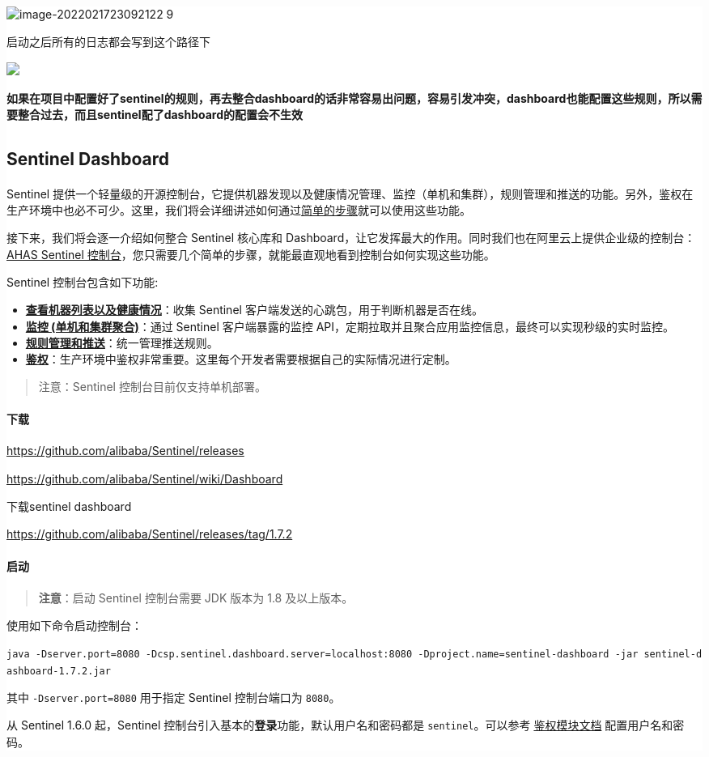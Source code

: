





![image-2022021723092122 9](https://lyx-study-note-image.oss-cn-shenzhen.aliyuncs.com/img/image-20220217230921229.png) 

启动之后所有的日志都会写到这个路径下

![ ](https://lyx-study-note-image.oss-cn-shenzhen.aliyuncs.com/img/image-20220217230855072.png) 



**如果在项目中配置好了sentinel的规则，再去整合dashboard的话非常容易出问题，容易引发冲突，dashboard也能配置这些规则，所以需要整合过去，而且sentinel配了dashboard的配置会不生效**



## Sentinel Dashboard

Sentinel 提供一个轻量级的开源控制台，它提供机器发现以及健康情况管理、监控（单机和集群），规则管理和推送的功能。另外，鉴权在生产环境中也必不可少。这里，我们将会详细讲述如何通过[简单的步骤](https://github.com/alibaba/Sentinel/wiki/控制台#2-启动控制台)就可以使用这些功能。

接下来，我们将会逐一介绍如何整合 Sentinel 核心库和 Dashboard，让它发挥最大的作用。同时我们也在阿里云上提供企业级的控制台：[AHAS Sentinel 控制台](https://github.com/alibaba/Sentinel/wiki/AHAS-Sentinel-控制台)，您只需要几个简单的步骤，就能最直观地看到控制台如何实现这些功能。

Sentinel 控制台包含如下功能:

- [**查看机器列表以及健康情况**](https://github.com/alibaba/Sentinel/wiki/控制台#4-查看机器列表以及健康情况)：收集 Sentinel 客户端发送的心跳包，用于判断机器是否在线。
- [**监控 (单机和集群聚合)**](https://github.com/alibaba/Sentinel/wiki/控制台#5-监控)：通过 Sentinel 客户端暴露的监控 API，定期拉取并且聚合应用监控信息，最终可以实现秒级的实时监控。
- [**规则管理和推送**](https://github.com/alibaba/Sentinel/wiki/控制台#6-规则管理及推送)：统一管理推送规则。
- [**鉴权**](https://github.com/alibaba/Sentinel/wiki/控制台#鉴权)：生产环境中鉴权非常重要。这里每个开发者需要根据自己的实际情况进行定制。

> 注意：Sentinel 控制台目前仅支持单机部署。

#### 下载

https://github.com/alibaba/Sentinel/releases

https://github.com/alibaba/Sentinel/wiki/Dashboard

下载sentinel dashboard

https://github.com/alibaba/Sentinel/releases/tag/1.7.2

#### 启动

> **注意**：启动 Sentinel 控制台需要 JDK 版本为 1.8 及以上版本。

使用如下命令启动控制台：

```
java -Dserver.port=8080 -Dcsp.sentinel.dashboard.server=localhost:8080 -Dproject.name=sentinel-dashboard -jar sentinel-dashboard-1.7.2.jar
```

其中 `-Dserver.port=8080` 用于指定 Sentinel 控制台端口为 `8080`。

从 Sentinel 1.6.0 起，Sentinel 控制台引入基本的**登录**功能，默认用户名和密码都是 `sentinel`。可以参考 [鉴权模块文档](https://github.com/alibaba/Sentinel/wiki/控制台#鉴权) 配置用户名和密码。
